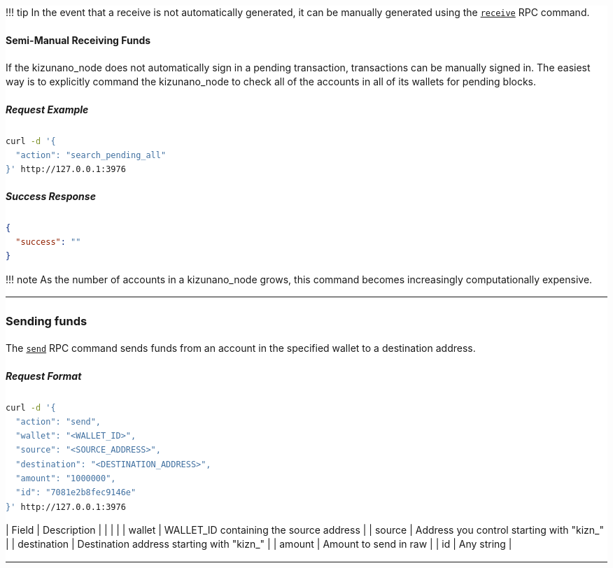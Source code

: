 !!! tip
    In the event that a receive is not automatically generated, it can be manually generated using the [`receive`](/commands/rpc-protocol#receive) RPC command.

#### Semi-Manual Receiving Funds

If the kizunano_node does not automatically sign in a pending transaction, transactions can be manually signed in. The easiest way is to explicitly command the kizunano_node to check all of the accounts in all of its wallets for pending blocks.

##### Request Example

```bash
curl -d '{
  "action": "search_pending_all"
}' http://127.0.0.1:3976
```

##### Success Response

```json
{
  "success": ""
}
```

!!! note
    As the number of accounts in a kizunano_node grows, this command becomes increasingly computationally expensive.

---

### Sending funds

The [`send`](/commands/rpc-protocol#send) RPC command sends funds from an account in the specified wallet to a destination address.

##### Request Format

```bash
curl -d '{
  "action": "send",
  "wallet": "<WALLET_ID>",
  "source": "<SOURCE_ADDRESS>",
  "destination": "<DESTINATION_ADDRESS>",
  "amount": "1000000",
  "id": "7081e2b8fec9146e"
}' http://127.0.0.1:3976
```

| Field       | Description |
|             |             |
| wallet      | WALLET_ID containing the source address |
| source      | Address you control starting with "kizn_" |
| destination | Destination address starting with "kizn_" |
| amount      | Amount to send in raw |
| id          | Any string |

---